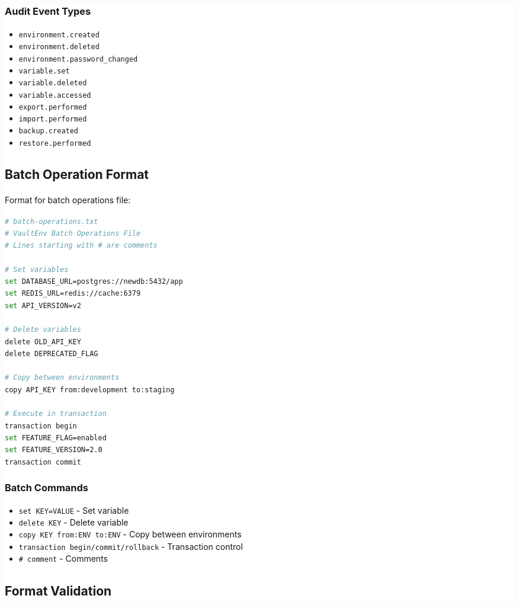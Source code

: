 ### Audit Event Types

- `environment.created`
- `environment.deleted`
- `environment.password_changed`
- `variable.set`
- `variable.deleted`
- `variable.accessed`
- `export.performed`
- `import.performed`
- `backup.created`
- `restore.performed`

## Batch Operation Format

Format for batch operations file:

```bash
# batch-operations.txt
# VaultEnv Batch Operations File
# Lines starting with # are comments

# Set variables
set DATABASE_URL=postgres://newdb:5432/app
set REDIS_URL=redis://cache:6379
set API_VERSION=v2

# Delete variables
delete OLD_API_KEY
delete DEPRECATED_FLAG

# Copy between environments
copy API_KEY from:development to:staging

# Execute in transaction
transaction begin
set FEATURE_FLAG=enabled
set FEATURE_VERSION=2.0
transaction commit
```

### Batch Commands

- `set KEY=VALUE` - Set variable
- `delete KEY` - Delete variable
- `copy KEY from:ENV to:ENV` - Copy between environments
- `transaction begin/commit/rollback` - Transaction control
- `# comment` - Comments

## Format Validation
